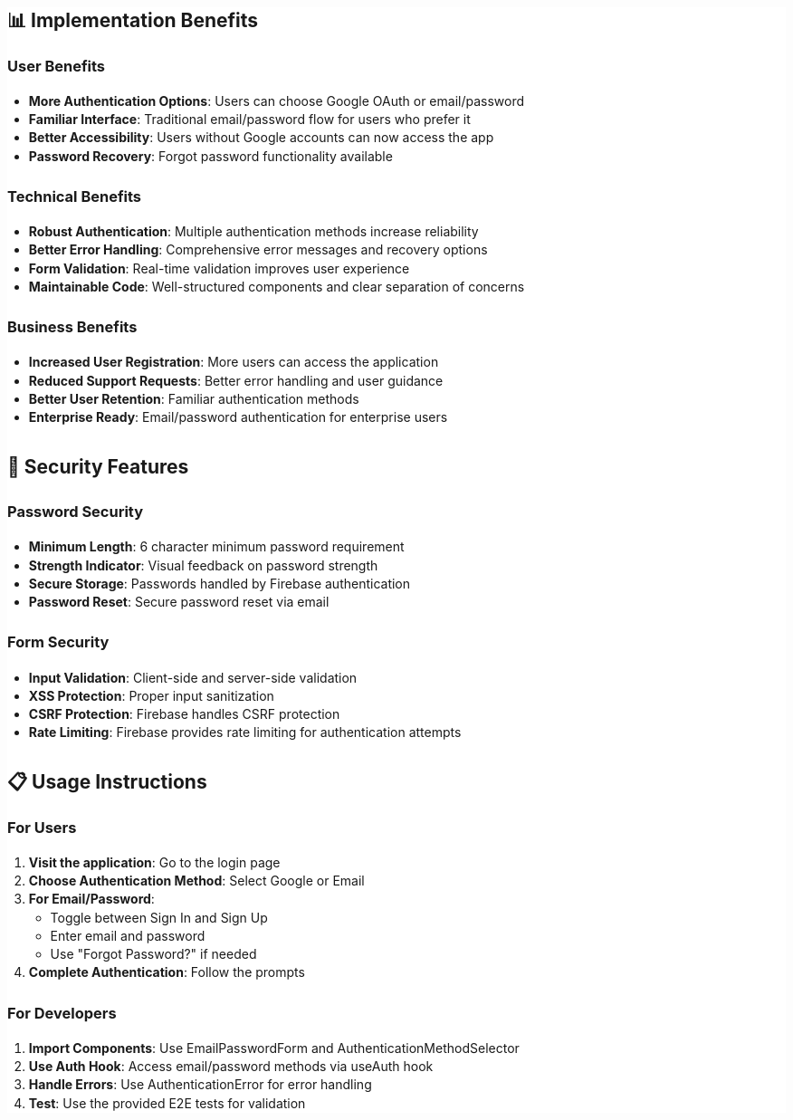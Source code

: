 ## 📊 **Implementation Benefits**

### **User Benefits**
- **More Authentication Options**: Users can choose Google OAuth or email/password
- **Familiar Interface**: Traditional email/password flow for users who prefer it
- **Better Accessibility**: Users without Google accounts can now access the app
- **Password Recovery**: Forgot password functionality available

### **Technical Benefits**
- **Robust Authentication**: Multiple authentication methods increase reliability
- **Better Error Handling**: Comprehensive error messages and recovery options
- **Form Validation**: Real-time validation improves user experience
- **Maintainable Code**: Well-structured components and clear separation of concerns

### **Business Benefits**
- **Increased User Registration**: More users can access the application
- **Reduced Support Requests**: Better error handling and user guidance
- **Better User Retention**: Familiar authentication methods
- **Enterprise Ready**: Email/password authentication for enterprise users

## 🔐 **Security Features**

### **Password Security**
- **Minimum Length**: 6 character minimum password requirement
- **Strength Indicator**: Visual feedback on password strength
- **Secure Storage**: Passwords handled by Firebase authentication
- **Password Reset**: Secure password reset via email

### **Form Security**
- **Input Validation**: Client-side and server-side validation
- **XSS Protection**: Proper input sanitization
- **CSRF Protection**: Firebase handles CSRF protection
- **Rate Limiting**: Firebase provides rate limiting for authentication attempts

## 📋 **Usage Instructions**

### **For Users**
1. **Visit the application**: Go to the login page
2. **Choose Authentication Method**: Select Google or Email
3. **For Email/Password**:
   - Toggle between Sign In and Sign Up
   - Enter email and password
   - Use "Forgot Password?" if needed
4. **Complete Authentication**: Follow the prompts

### **For Developers**
1. **Import Components**: Use EmailPasswordForm and AuthenticationMethodSelector
2. **Use Auth Hook**: Access email/password methods via useAuth hook
3. **Handle Errors**: Use AuthenticationError for error handling
4. **Test**: Use the provided E2E tests for validation
